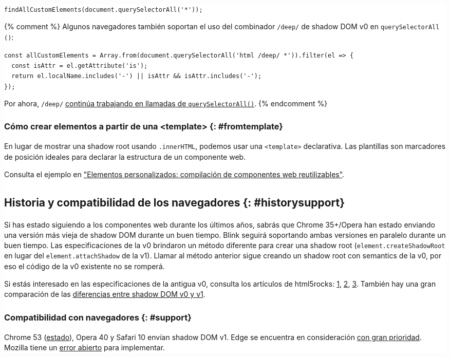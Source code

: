     findAllCustomElements(document.querySelectorAll('*'));
    

{% comment %}
Algunos navegadores también soportan el uso del combinador `/deep/` de shadow DOM v0 en `querySelectorAll()`:


    const allCustomElements = Array.from(document.querySelectorAll('html /deep/ *')).filter(el => {
      const isAttr = el.getAttribute('is');
      return el.localName.includes('-') || isAttr && isAttr.includes('-');
    });
    

Por ahora, `/deep/` [continúa trabajando en llamadas de `querySelectorAll()`](https://bugs.chromium.org/p/chromium/issues/detail?id=633007).
{% endcomment %}

### Cómo crear elementos a partir de una &lt;template> {: #fromtemplate}

En lugar de mostrar una shadow root usando `.innerHTML`, podemos usar una 
`<template>` declarativa. Las plantillas son marcadores de posición ideales para declarar la estructura de
un componente web.

Consulta el ejemplo en 
["Elementos personalizados: compilación de componentes web reutilizables"](/web/fundamentals/getting-started/primers/customelements).

## Historia y compatibilidad de los navegadores {: #historysupport}

Si has estado siguiendo a los componentes web durante los últimos años, sabrás
que Chrome 35+/Opera han estado enviando una versión más vieja de shadow DOM durante
un buen tiempo. Blink seguirá soportando ambas versiones en paralelo durante un buen
tiempo. Las especificaciones de la v0 brindaron un método diferente para crear una shadow root
(`element.createShadowRoot` en lugar del `element.attachShadow` de la v1). Llamar al
método anterior sigue creando un shadow root con semantics de la v0, por eso el código
de la v0 existente no se romperá.

Si estás interesado en las especificaciones de la antigua v0, consulta los artículos
de html5rocks: 
[1](https://www.html5rocks.com/en/tutorials/webcomponents/shadowdom/),
[2](https://www.html5rocks.com/en/tutorials/webcomponents/shadowdom-201/),
[3](https://www.html5rocks.com/en/tutorials/webcomponents/shadowdom-301/).
También hay una gran comparación de las 
[diferencias entre shadow DOM v0 y v1][differences].

### Compatibilidad con navegadores {: #support}

Chrome 53 ([estado](https://www.chromestatus.com/features/4667415417847808)), 
Opera 40 y Safari 10 envían shadow DOM v1. Edge se encuentra en consideración
[con gran prioridad](https://developer.microsoft.com/en-us/microsoft-edge/platform/status/shadowdom/).
Mozilla tiene un [error abierto](https://bugzilla.mozilla.org/show_bug.cgi?id=811542)
para implementar.


[ce_spec]: https://html.spec.whatwg.org/multipage/scripting.html#custom-elements
[ce_article]: (/web/fundamentals/getting-started/primers/customelements)
[sd_spec]: http://w3c.github.io/webcomponents/spec/shadow/
[sd_spec_whatwg]: https://dom.spec.whatwg.org/#shadow-trees
[differences]: http://hayato.io/2016/shadowdomv1/
[css_props]: https://developer.mozilla.org/en-US/docs/Web/CSS/Using_CSS_variables